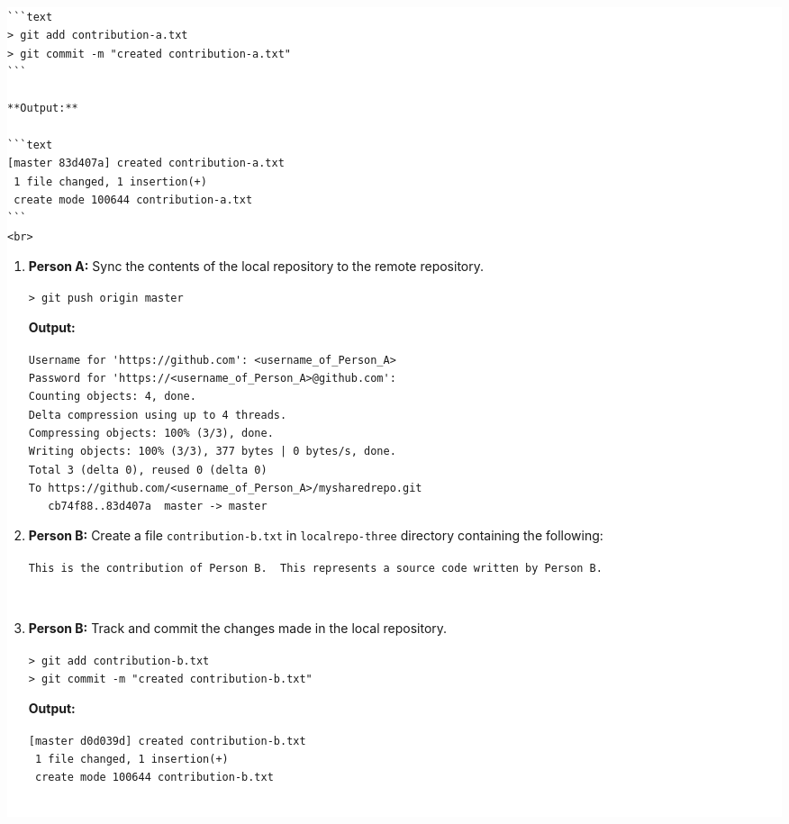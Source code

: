 	```text
	> git add contribution-a.txt
	> git commit -m "created contribution-a.txt"
	```

	**Output:**

	```text
	[master 83d407a] created contribution-a.txt
	 1 file changed, 1 insertion(+)
	 create mode 100644 contribution-a.txt
	```	
	<br>


1. **Person A:** Sync the contents of the local repository to the remote repository.


	```text
	> git push origin master
	```
	
	**Output:**
	```text
	Username for 'https://github.com': <username_of_Person_A>
	Password for 'https://<username_of_Person_A>@github.com':
	Counting objects: 4, done.
	Delta compression using up to 4 threads.
	Compressing objects: 100% (3/3), done.
	Writing objects: 100% (3/3), 377 bytes | 0 bytes/s, done.
	Total 3 (delta 0), reused 0 (delta 0)
	To https://github.com/<username_of_Person_A>/mysharedrepo.git
	   cb74f88..83d407a  master -> master
	```


1. **Person B:** Create a file `contribution-b.txt` in `localrepo-three` directory containing the following:

	```text
	This is the contribution of Person B.  This represents a source code written by Person B.
	```

	<br>


1. **Person B:** Track and commit the changes made in the local repository.

	```text
	> git add contribution-b.txt
	> git commit -m "created contribution-b.txt"
	```

	**Output:**

	```text
	[master d0d039d] created contribution-b.txt
	 1 file changed, 1 insertion(+)
	 create mode 100644 contribution-b.txt
	```	
	<br>

